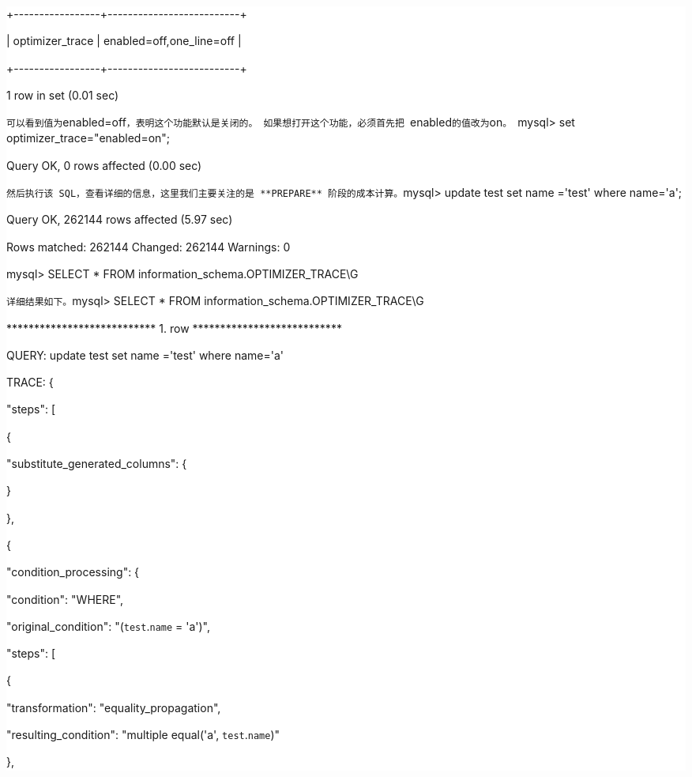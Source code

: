 +-----------------+--------------------------+

| optimizer_trace | enabled=off,one_line=off |

+-----------------+--------------------------+

1 row in set (0.01 sec)

`
可以看到值为 `enabled=off`，表明这个功能默认是关闭的。
如果想打开这个功能，必须⾸先把 `enabled` 的值改为 `on`。
`mysql> set optimizer_trace="enabled=on";

Query OK, 0 rows affected (0.00 sec)

`
然后执行该 SQL，查看详细的信息，这里我们主要关注的是 **PREPARE** 阶段的成本计算。
`mysql> update test set name ='test' where name='a';

Query OK, 262144 rows affected (5.97 sec)

Rows matched: 262144 Changed: 262144 Warnings: 0

mysql> SELECT * FROM information_schema.OPTIMIZER_TRACE\G

`
详细结果如下。
`mysql> SELECT * FROM information_schema.OPTIMIZER_TRACE\G

*************************** 1. row ***************************

QUERY: update test set name ='test' where name='a'

TRACE: {

"steps": [

{

"substitute_generated_columns": {

}

},

{

"condition_processing": {

"condition": "WHERE",

"original_condition": "(`test`.`name` = 'a')",

"steps": [

{

"transformation": "equality_propagation",

"resulting_condition": "multiple equal('a', `test`.`name`)"

},
